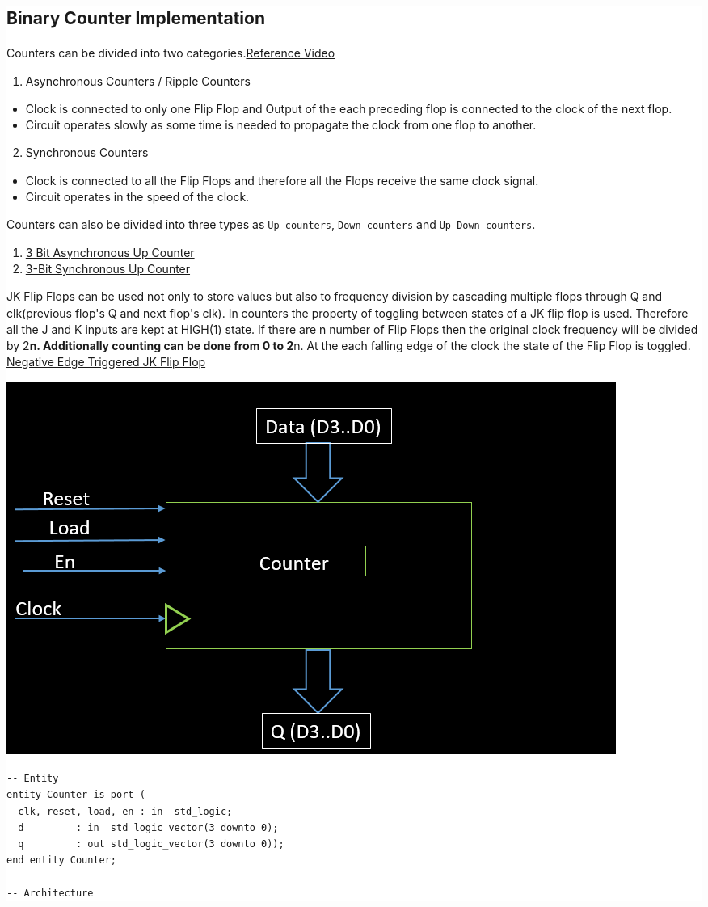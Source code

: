```

```
## Binary Counter Implementation

Counters can be divided into two categories.[Reference Video](https://www.youtube.com/watch?v=yqg1sqhZG3M)

1. Asynchronous Counters / Ripple Counters
* Clock is connected to only one Flip Flop and Output of the each preceding flop is connected to the clock of the next flop.
* Circuit operates slowly as some time is needed to propagate the clock from one flop to another.

2. Synchronous Counters
* Clock is connected to all the Flip Flops and therefore all the Flops receive the same clock signal.
* Circuit operates in the speed of the clock.

Counters can also be divided into three types as `Up counters`, `Down counters` and `Up-Down counters`.
1. [3 Bit Asynchronous Up Counter](https://www.youtube.com/watch?v=s1DSZEaCX_g)
2. [3-Bit Synchronous Up Counter](https://www.youtube.com/watch?v=6e8oV2blkGs)

JK Flip Flops can be used not only to store values but also to frequency division by cascading multiple flops through Q and clk(previous flop's Q and next flop's clk). In counters the property of toggling between states of a JK flip flop is used. Therefore all the J and K inputs are kept at HIGH(1) state. If there are n number of Flip Flops then the original clock frequency will be divided by 2**n.
Additionally counting can be done from 0 to 2**n. At the each falling edge of the clock the state of the Flip Flop is toggled. [Negative Edge Triggered JK Flip Flop](https://www.youtube.com/watch?v=iaIu5SYmWVM)

![](https://github.com/bimalka98/Digital-Designs-with-FPGA/blob/master/Figures/bin_counter.PNG)
```
-- Entity
entity Counter is port (
  clk, reset, load, en : in  std_logic;  
  d         : in  std_logic_vector(3 downto 0);
  q         : out std_logic_vector(3 downto 0));
end entity Counter;

-- Architecture
```